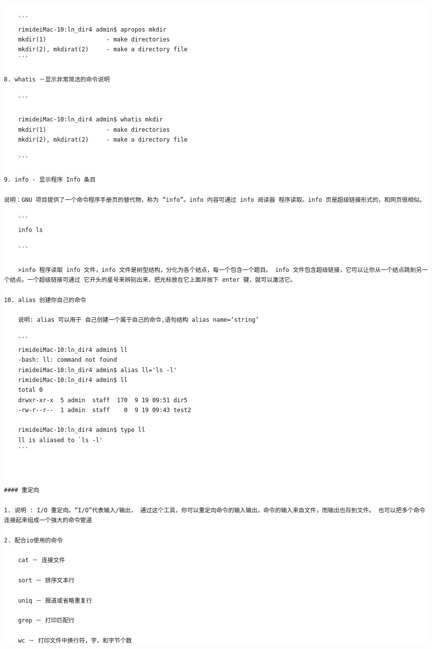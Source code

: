 ```

	```
	rimideiMac-10:ln_dir4 admin$ apropos mkdir
	mkdir(1)                 - make directories
	mkdir(2), mkdirat(2)     - make a directory file
	```
	
8. whatis －显示非常简洁的命令说明

    ```
    
    rimideiMac-10:ln_dir4 admin$ whatis mkdir
	mkdir(1)                 - make directories
	mkdir(2), mkdirat(2)     - make a directory file
    
    ```
   
9. info - 显示程序 Info 条目

说明：GNU 项目提供了一个命令程序手册页的替代物，称为 “info”。info 内容可通过 info 阅读器 程序读取。info 页是超级链接形式的，和网页很相似。

	```
	info ls
	
	```
	
	>info 程序读取 info 文件，info 文件是树型结构，分化为各个结点，每一个包含一个题目。 info 文件包含超级链接，它可以让你从一个结点跳到另一个结点。一个超级链接可通过 它开头的星号来辨别出来，把光标放在它上面并按下 enter 键，就可以激活它。
	
10. alias 创建你自己的命令

	说明: alias 可以用于 自己创建一个属于自己的命令,语句结构 alias name=‘string’
	
	```
	rimideiMac-10:ln_dir4 admin$ ll
	-bash: ll: command not found
	rimideiMac-10:ln_dir4 admin$ alias ll='ls -l'
	rimideiMac-10:ln_dir4 admin$ ll
	total 0
	drwxr-xr-x  5 admin  staff  170  9 19 09:51 dir5
	-rw-r--r--  1 admin  staff    0  9 19 09:43 test2
	
	rimideiMac-10:ln_dir4 admin$ type ll
	ll is aliased to `ls -l'
	```
	

  
#### 重定向

1. 说明 : I/O 重定向。“I/O”代表输入/输出， 通过这个工具，你可以重定向命令的输入输出，命令的输入来自文件，而输出也存到文件。 也可以把多个命令连接起来组成一个强大的命令管道

2. 配合io使用的命令

	cat － 连接文件
	
	sort － 排序文本行
	
	uniq － 报道或省略重复行
	
	grep － 打印匹配行
	
	wc － 打印文件中换行符，字，和字节个数
```